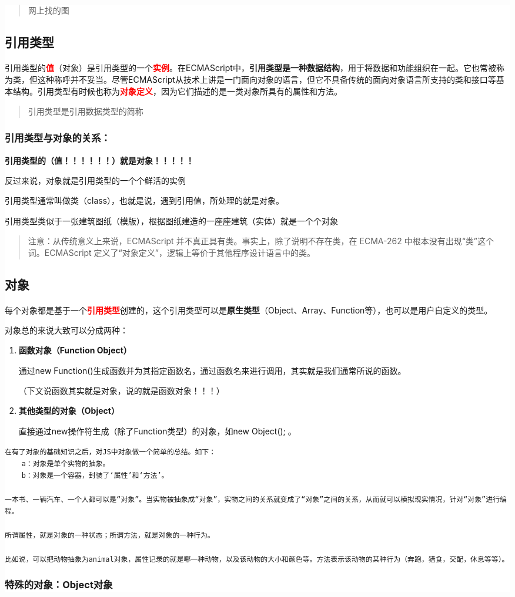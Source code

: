 > 网上找的图

## 引用类型

引用类型的<strong style="color:red">值</strong>（对象）是引用类型的一个<strong style="color:red">实例</strong>。在ECMAScript中，**引用类型是一种数据结构**，用于将数据和功能组织在一起。它也常被称为类，但这种称呼并不妥当。尽管ECMAScript从技术上讲是一门面向对象的语言，但它不具备传统的面向对象语言所支持的类和接口等基本结构。引用类型有时候也称为<strong style="color:red">对象定义</strong>，因为它们描述的是一类对象所具有的属性和方法。

> 引用类型是引用数据类型的简称

### 引用类型与对象的关系：

**引用类型的（值！！！！！！）就是对象！！！！！**

反过来说，对象就是引用类型的一个个鲜活的实例

引用类型通常叫做类（class），也就是说，遇到引用值，所处理的就是对象。

引用类型类似于一张建筑图纸（模版），根据图纸建造的一座座建筑（实体）就是一个个对象

> 注意：从传统意义上来说，ECMAScript 并不真正具有类。事实上，除了说明不存在类，在 ECMA-262 中根本没有出现“类”这个词。ECMAScript 定义了“对象定义”，逻辑上等价于其他程序设计语言中的类。

## 对象

每个对象都是基于一个<strong style="color: red">引用类型</strong>创建的，这个引用类型可以是**原生类型**（Object、Array、Function等），也可以是用户自定义的类型。

对象总的来说大致可以分成两种：

1. **函数对象（Function Object）**

   通过new Function()生成函数并为其指定函数名，通过函数名来进行调用，其实就是我们通常所说的函数。

   （下文说函数其实就是对象，说的就是函数对象！！！）

2. **其他类型的对象（Object）**

   直接通过new操作符生成（除了Function类型）的对象，如new Object();  。


~~~
在有了对象的基础知识之后，对JS中对象做一个简单的总结。如下：
    a：对象是单个实物的抽象。
	b：对象是一个容器，封装了‘属性’和‘方法’。

一本书、一辆汽车、一个人都可以是“对象”。当实物被抽象成“对象”，实物之间的关系就变成了“对象”之间的关系，从而就可以模拟现实情况，针对“对象”进行编程。

所谓属性，就是对象的一种状态；所谓方法，就是对象的一种行为。

比如说，可以把动物抽象为animal对象，属性记录的就是哪一种动物，以及该动物的大小和颜色等。方法表示该动物的某种行为（奔跑，猎食，交配，休息等等）。
~~~

### 特殊的对象：Object对象